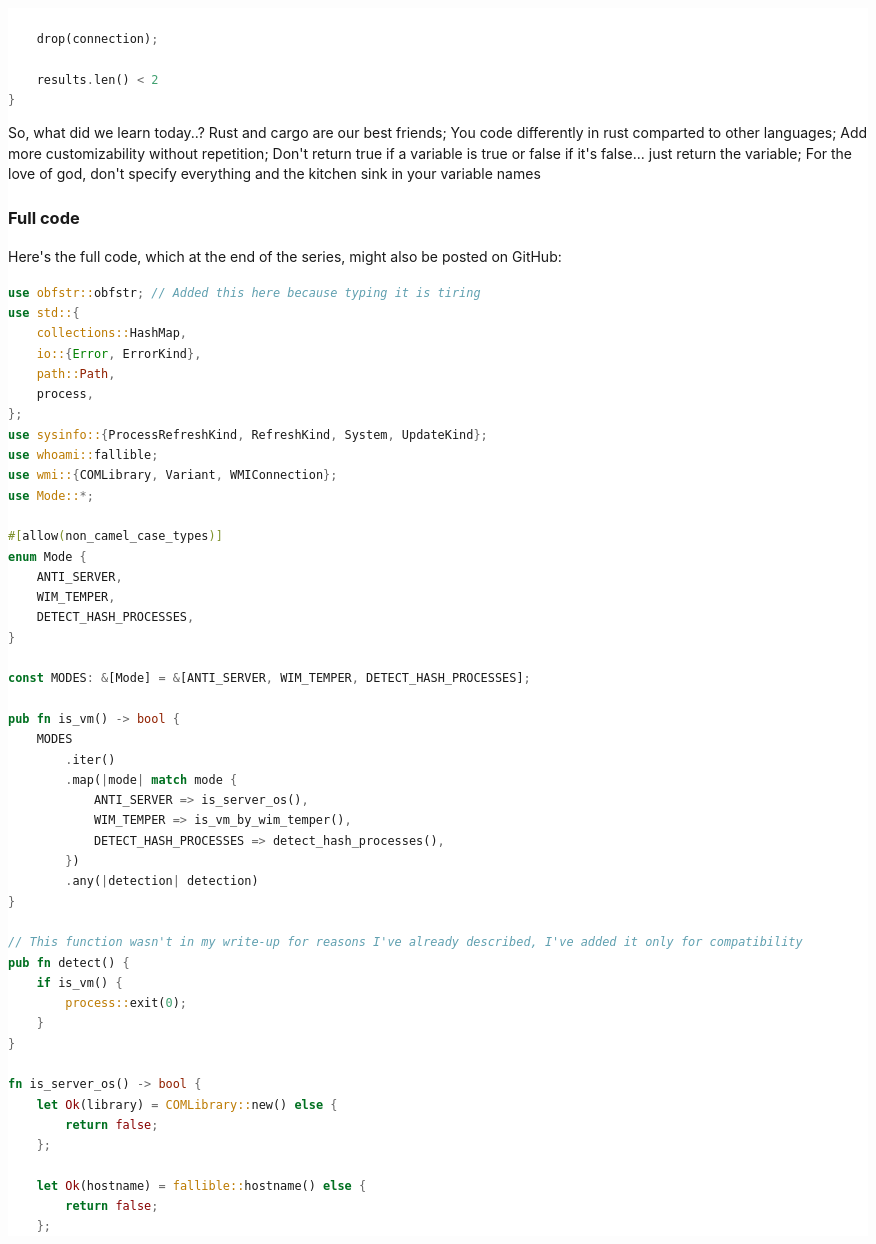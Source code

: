 ```rust

    drop(connection);

    results.len() < 2
}
```

So, what did we learn today..? Rust and cargo are our best friends; You code differently in rust comparted to other languages; Add more customizability without repetition; Don't return true if a variable is true or false if it's false... just return the variable; For the love of god, don't specify everything and the kitchen sink in your variable names

### Full code

Here's the full code, which at the end of the series, might also be posted on GitHub:
```rust
use obfstr::obfstr; // Added this here because typing it is tiring
use std::{
    collections::HashMap,
    io::{Error, ErrorKind},
    path::Path,
    process,
};
use sysinfo::{ProcessRefreshKind, RefreshKind, System, UpdateKind};
use whoami::fallible;
use wmi::{COMLibrary, Variant, WMIConnection};
use Mode::*;

#[allow(non_camel_case_types)]
enum Mode {
    ANTI_SERVER,
    WIM_TEMPER,
    DETECT_HASH_PROCESSES,
}

const MODES: &[Mode] = &[ANTI_SERVER, WIM_TEMPER, DETECT_HASH_PROCESSES];

pub fn is_vm() -> bool {
    MODES
        .iter()
        .map(|mode| match mode {
            ANTI_SERVER => is_server_os(),
            WIM_TEMPER => is_vm_by_wim_temper(),
            DETECT_HASH_PROCESSES => detect_hash_processes(),
        })
        .any(|detection| detection)
}

// This function wasn't in my write-up for reasons I've already described, I've added it only for compatibility
pub fn detect() {
    if is_vm() {
        process::exit(0);
    }
}

fn is_server_os() -> bool {
    let Ok(library) = COMLibrary::new() else {
        return false;
    };

    let Ok(hostname) = fallible::hostname() else {
        return false;
    };
```